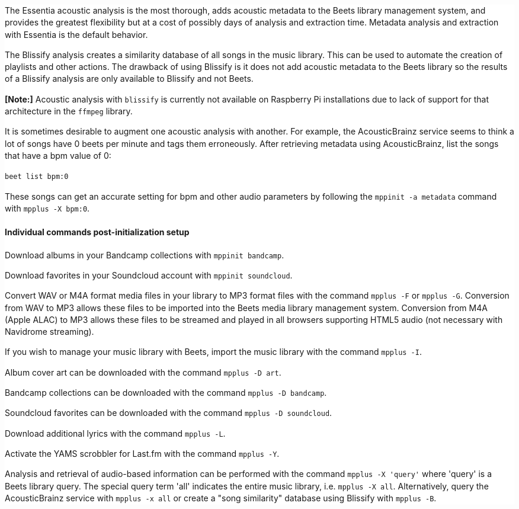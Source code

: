 The Essentia acoustic analysis is the most thorough, adds acoustic
metadata to the Beets library management system, and provides the greatest
flexibility but at a cost of possibly days of analysis and extraction time.
Metadata analysis and extraction with Essentia is the default behavior.

The Blissify analysis creates a similarity database of all songs in the music
library. This can be used to automate the creation of playlists and other
actions. The drawback of using Blissify is it does not add acoustic metadata
to the Beets library so the results of a Blissify analysis are only available
to Blissify and not Beets.

**[Note:]** Acoustic analysis with `blissify` is currently not available on
Raspberry Pi installations due to lack of support for that architecture in
the `ffmpeg` library.

It is sometimes desirable to augment one acoustic analysis with another.
For example, the AcousticBrainz service seems to think a lot of songs
have 0 beets per minute and tags them erroneously. After retrieving
metadata using AcousticBrainz, list the songs that have a bpm value of 0:

```shell
beet list bpm:0
```

These songs can get an accurate setting for bpm and other audio parameters
by following the `mppinit -a metadata` command with `mpplus -X bpm:0`.

#### Individual commands post-initialization setup

Download albums in your Bandcamp collections with `mppinit bandcamp`.

Download favorites in your Soundcloud account with `mppinit soundcloud`.

Convert WAV or M4A format media files in your library to MP3 format files with
the command `mpplus -F` or `mpplus -G`. Conversion from WAV to MP3 allows these
files to be imported into the Beets media library management system. Conversion
from M4A (Apple ALAC) to MP3 allows these files to be streamed and played in all
browsers supporting HTML5 audio (not necessary with Navidrome streaming).

If you wish to manage your music library with Beets, import the music library
with the command `mpplus -I`.

Album cover art can be downloaded with the command `mpplus -D art`.

Bandcamp collections can be downloaded with the command `mpplus -D bandcamp`.

Soundcloud favorites can be downloaded with the command `mpplus -D soundcloud`.

Download additional lyrics with the command `mpplus -L`.

Activate the YAMS scrobbler for Last.fm with the command `mpplus -Y`.

Analysis and retrieval of audio-based information can be performed with
the command `mpplus -X 'query'` where 'query' is a Beets library query.
The special query term 'all' indicates the entire music library, i.e.
`mpplus -X all`. Alternatively, query the AcousticBrainz service with
`mpplus -x all` or create a "song similarity" database using Blissify
with `mpplus -B`.
